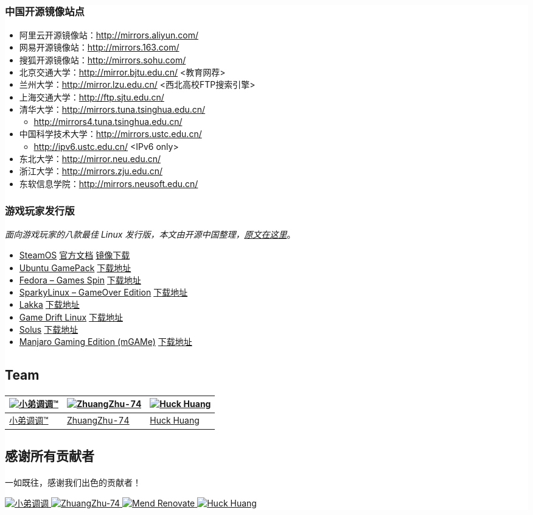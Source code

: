 ### 中国开源镜像站点

- 阿里云开源镜像站：http://mirrors.aliyun.com/
- 网易开源镜像站：http://mirrors.163.com/
- 搜狐开源镜像站：http://mirrors.sohu.com/
- 北京交通大学：http://mirror.bjtu.edu.cn/ \<教育网荐\>
- 兰州大学：http://mirror.lzu.edu.cn/ \<西北高校FTP搜索引擎\>
- 上海交通大学：http://ftp.sjtu.edu.cn/
- 清华大学：http://mirrors.tuna.tsinghua.edu.cn/
  - http://mirrors4.tuna.tsinghua.edu.cn/
- 中国科学技术大学：http://mirrors.ustc.edu.cn/ 
  - http://ipv6.ustc.edu.cn/ \<IPv6 only\>
- 东北大学：http://mirror.neu.edu.cn/
- 浙江大学：http://mirrors.zju.edu.cn/
- 东软信息学院：http://mirrors.neusoft.edu.cn/

### 游戏玩家发行版

*面向游戏玩家的八款最佳 Linux 发行版，本文由开源中国整理，[原文在这里](https://my.oschina.net/editorial-story/blog/888795)*。

- [SteamOS](http://store.steampowered.com/livingroom/SteamOS/) [官方文档](http://store.steampowered.com/steamos/buildyourown) [镜像下载](http://repo.steampowered.com/download/)
- [Ubuntu GamePack](https://ualinux.com/en/ubuntu-gamepack) [下载地址](https://ualinux.com/en/ubuntu-gamepack)
- [Fedora – Games Spin](https://www.oschina.net/p/fedora_linux) [下载地址](https://labs.fedoraproject.org/en/games/)
- [SparkyLinux – GameOver Edition](https://www.oschina.net/p/sparkylinux) [下载地址](https://sparkylinux.org/download/#special)
- [Lakka](http://www.lakka.tv/) [下载地址](http://www.lakka.tv/disclaimer/)
- [Game Drift Linux](http://gamedrift.org/) [下载地址](http://gamedrift.org/Download.html)
- [Solus](https://solus-project.com) [下载地址](https://solus-project.com/download/)
- [Manjaro Gaming Edition (mGAMe)](https://sourceforge.net/projects/mgame/) [下载地址](https://sourceforge.net/projects/mgame/)


## Team

[![小弟调调™](https://github.com/jaywcjlove.png?size=100)](https://github.com/jaywcjlove) | [![ZhuangZhu-74](https://github.com/ZhuangZhu-74.png?size=100)](https://github.com/ZhuangZhu-74) | [![Huck Huang](https://github.com/huckhuang.png?size=100)](https://github.com/huckhuang)
---|---|---
[小弟调调™](http://wangchujiang.com) | [ZhuangZhu-74](https://github.com/ZhuangZhu-74) | [Huck Huang](https://github.com/huckhuang)

## 感谢所有贡献者

一如既往，感谢我们出色的贡献者！

<a href="https://github.com/jaywcjlove" title="小弟调调">
  <img src="https://avatars.githubusercontent.com/u/1680273?v=4" width="42;" alt="小弟调调"/>
</a>
<a href="https://github.com/ZhuangZhu-74" title="ZhuangZhu-74">
  <img src="https://avatars.githubusercontent.com/u/49544524?v=4" width="42;" alt="ZhuangZhu-74"/>
</a>
<a href="https://github.com/renovate-bot" title="Mend Renovate">
  <img src="https://avatars.githubusercontent.com/u/25180681?v=4" width="42;" alt="Mend Renovate"/>
</a>
<a href="https://github.com/huckhuang" title="Huck Huang">
  <img src="https://avatars.githubusercontent.com/u/23023193?v=4" width="42;" alt="Huck Huang"/>
</a>
<a href="https://github.com/lutixiaya" title="lutixiaya">